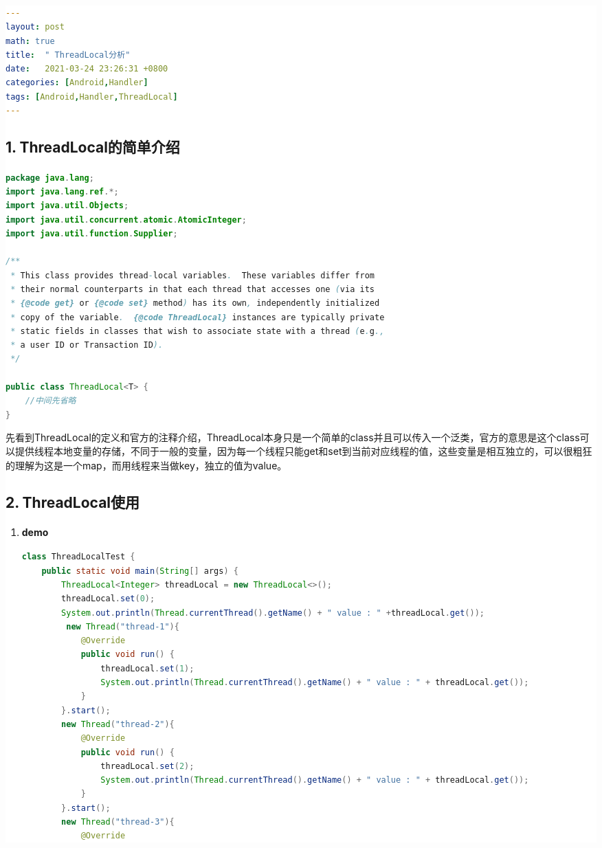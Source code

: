 ```yaml
---
layout: post
math: true
title:  " ThreadLocal分析"
date:   2021-03-24 23:26:31 +0800
categories: [Android,Handler]
tags: [Android,Handler,ThreadLocal]
---
```


## 1. ThreadLocal的简单介绍

```java
package java.lang;
import java.lang.ref.*;
import java.util.Objects;
import java.util.concurrent.atomic.AtomicInteger;
import java.util.function.Supplier;

/**
 * This class provides thread-local variables.  These variables differ from
 * their normal counterparts in that each thread that accesses one (via its
 * {@code get} or {@code set} method) has its own, independently initialized
 * copy of the variable.  {@code ThreadLocal} instances are typically private
 * static fields in classes that wish to associate state with a thread (e.g.,
 * a user ID or Transaction ID).
 */

public class ThreadLocal<T> {
    //中间先省略
}
```

先看到ThreadLocal的定义和官方的注释介绍，ThreadLocal本身只是一个简单的class并且可以传入一个泛类，官方的意思是这个class可以提供线程本地变量的存储，不同于一般的变量，因为每一个线程只能get和set到当前对应线程的值，这些变量是相互独立的，可以很粗狂的理解为这是一个map，而用线程来当做key，独立的值为value。

## 2. ThreadLocal使用
1. **demo**

   ```java
   class ThreadLocalTest {
       public static void main(String[] args) {
           ThreadLocal<Integer> threadLocal = new ThreadLocal<>();
           threadLocal.set(0);
           System.out.println(Thread.currentThread().getName() + " value : " +threadLocal.get());
            new Thread("thread-1"){
               @Override
               public void run() {
                   threadLocal.set(1);
                   System.out.println(Thread.currentThread().getName() + " value : " + threadLocal.get());
               }
           }.start();
           new Thread("thread-2"){
               @Override
               public void run() {
                   threadLocal.set(2);
                   System.out.println(Thread.currentThread().getName() + " value : " + threadLocal.get());
               }
           }.start();
           new Thread("thread-3"){
               @Override
   ```